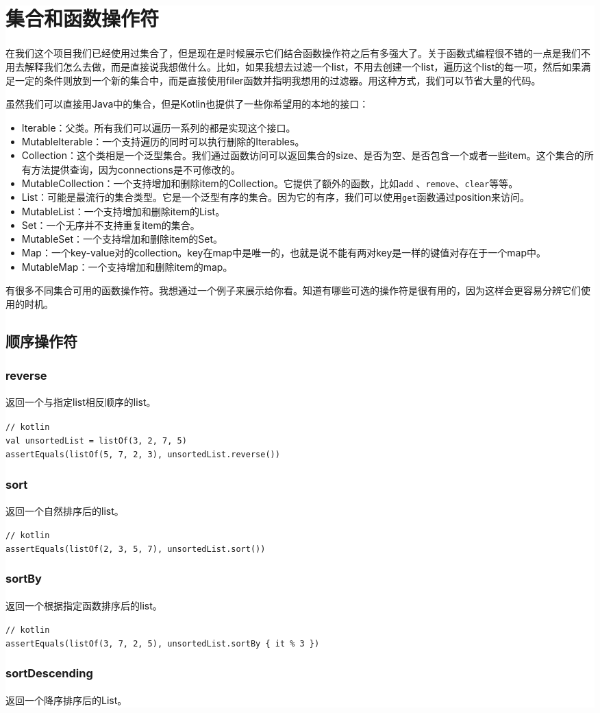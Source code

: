 # 集合和函数操作符

在我们这个项目我们已经使用过集合了，但是现在是时候展示它们结合函数操作符之后有多强大了。关于函数式编程很不错的一点是我们不用去解释我们怎么去做，而是直接说我想做什么。比如，如果我想去过滤一个list，不用去创建一个list，遍历这个list的每一项，然后如果满足一定的条件则放到一个新的集合中，而是直接使用filer函数并指明我想用的过滤器。用这种方式，我们可以节省大量的代码。

虽然我们可以直接用Java中的集合，但是Kotlin也提供了一些你希望用的本地的接口：

- Iterable：父类。所有我们可以遍历一系列的都是实现这个接口。
- MutableIterable：一个支持遍历的同时可以执行删除的Iterables。
- Collection：这个类相是一个泛型集合。我们通过函数访问可以返回集合的size、是否为空、是否包含一个或者一些item。这个集合的所有方法提供查询，因为connections是不可修改的。
- MutableCollection：一个支持增加和删除item的Collection。它提供了额外的函数，比如`add` 、`remove`、`clear`等等。
- List：可能是最流行的集合类型。它是一个泛型有序的集合。因为它的有序，我们可以使用`get`函数通过position来访问。
- MutableList：一个支持增加和删除item的List。
- Set：一个无序并不支持重复item的集合。
- MutableSet：一个支持增加和删除item的Set。
- Map：一个key-value对的collection。key在map中是唯一的，也就是说不能有两对key是一样的键值对存在于一个map中。
- MutableMap：一个支持增加和删除item的map。

有很多不同集合可用的函数操作符。我想通过一个例子来展示给你看。知道有哪些可选的操作符是很有用的，因为这样会更容易分辨它们使用的时机。

## 顺序操作符

### reverse

返回一个与指定list相反顺序的list。

```
// kotlin
val unsortedList = listOf(3, 2, 7, 5)
assertEquals(listOf(5, 7, 2, 3), unsortedList.reverse())
```

### sort

返回一个自然排序后的list。

```
// kotlin
assertEquals(listOf(2, 3, 5, 7), unsortedList.sort())
```

### sortBy

返回一个根据指定函数排序后的list。

```
// kotlin
assertEquals(listOf(3, 7, 2, 5), unsortedList.sortBy { it % 3 })
```

### sortDescending

返回一个降序排序后的List。
